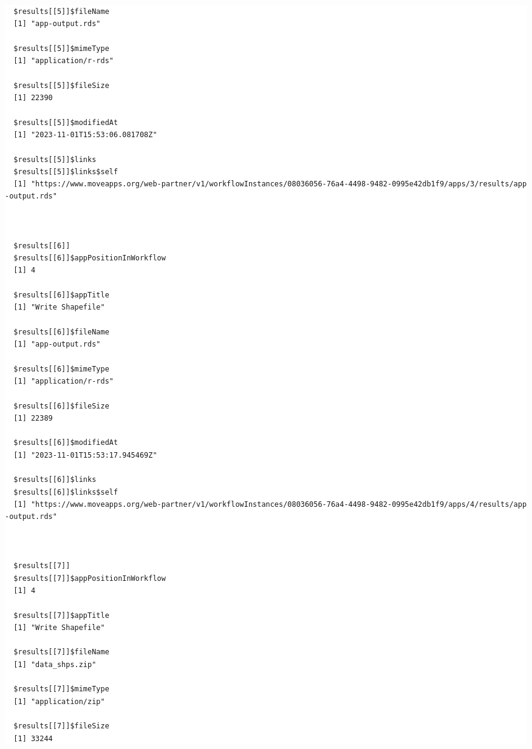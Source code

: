       $results[[5]]$fileName
      [1] "app-output.rds"
      
      $results[[5]]$mimeType
      [1] "application/r-rds"
      
      $results[[5]]$fileSize
      [1] 22390
      
      $results[[5]]$modifiedAt
      [1] "2023-11-01T15:53:06.081708Z"
      
      $results[[5]]$links
      $results[[5]]$links$self
      [1] "https://www.moveapps.org/web-partner/v1/workflowInstances/08036056-76a4-4498-9482-0995e42db1f9/apps/3/results/app-output.rds"
      
      
      
      $results[[6]]
      $results[[6]]$appPositionInWorkflow
      [1] 4
      
      $results[[6]]$appTitle
      [1] "Write Shapefile"
      
      $results[[6]]$fileName
      [1] "app-output.rds"
      
      $results[[6]]$mimeType
      [1] "application/r-rds"
      
      $results[[6]]$fileSize
      [1] 22389
      
      $results[[6]]$modifiedAt
      [1] "2023-11-01T15:53:17.945469Z"
      
      $results[[6]]$links
      $results[[6]]$links$self
      [1] "https://www.moveapps.org/web-partner/v1/workflowInstances/08036056-76a4-4498-9482-0995e42db1f9/apps/4/results/app-output.rds"
      
      
      
      $results[[7]]
      $results[[7]]$appPositionInWorkflow
      [1] 4
      
      $results[[7]]$appTitle
      [1] "Write Shapefile"
      
      $results[[7]]$fileName
      [1] "data_shps.zip"
      
      $results[[7]]$mimeType
      [1] "application/zip"
      
      $results[[7]]$fileSize
      [1] 33244
      